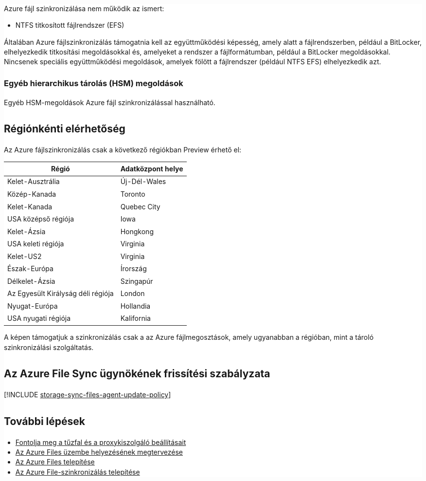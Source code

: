 Azure fájl szinkronizálása nem működik az ismert:

- NTFS titkosított fájlrendszer (EFS)

Általában Azure fájlszinkronizálás támogatnia kell az együttműködési képesség, amely alatt a fájlrendszerben, például a BitLocker, elhelyezkedik titkosítási megoldásokkal és, amelyeket a rendszer a fájlformátumban, például a BitLocker megoldásokkal. Nincsenek speciális együttműködési megoldások, amelyek fölött a fájlrendszer (például NTFS EFS) elhelyezkedik azt.

### <a name="other-hierarchical-storage-management-hsm-solutions"></a>Egyéb hierarchikus tárolás (HSM) megoldások
Egyéb HSM-megoldások Azure fájl szinkronizálással használható.

## <a name="region-availability"></a>Régiónkénti elérhetőség
Az Azure fájlszinkronizálás csak a következő régiókban Preview érhető el:

| Régió | Adatközpont helye |
|--------|---------------------|
| Kelet-Ausztrália | Új-Dél-Wales |
| Közép-Kanada | Toronto |
| Kelet-Kanada | Quebec City |
| USA középső régiója | Iowa |
| Kelet-Ázsia | Hongkong |
| USA keleti régiója | Virginia |
| Kelet-US2 | Virginia |
| Észak-Európa | Írország |
| Délkelet-Ázsia | Szingapúr |
| Az Egyesült Királyság déli régiója | London |
| Nyugat-Európa | Hollandia |
| USA nyugati régiója | Kalifornia |

A képen támogatjuk a szinkronizálás csak a az Azure fájlmegosztások, amely ugyanabban a régióban, mint a tároló szinkronizálási szolgáltatás.

## <a name="azure-file-sync-agent-update-policy"></a>Az Azure File Sync ügynökének frissítési szabályzata
[!INCLUDE [storage-sync-files-agent-update-policy](../../../includes/storage-sync-files-agent-update-policy.md)]

## <a name="next-steps"></a>További lépések
* [Fontolja meg a tűzfal és a proxykiszolgáló beállításait](storage-sync-files-firewall-and-proxy.md)
* [Az Azure Files üzembe helyezésének megtervezése](storage-files-planning.md)
* [Az Azure Files telepítése](storage-files-deployment-guide.md)
* [Az Azure File-szinkronizálás telepítése](storage-sync-files-deployment-guide.md)
